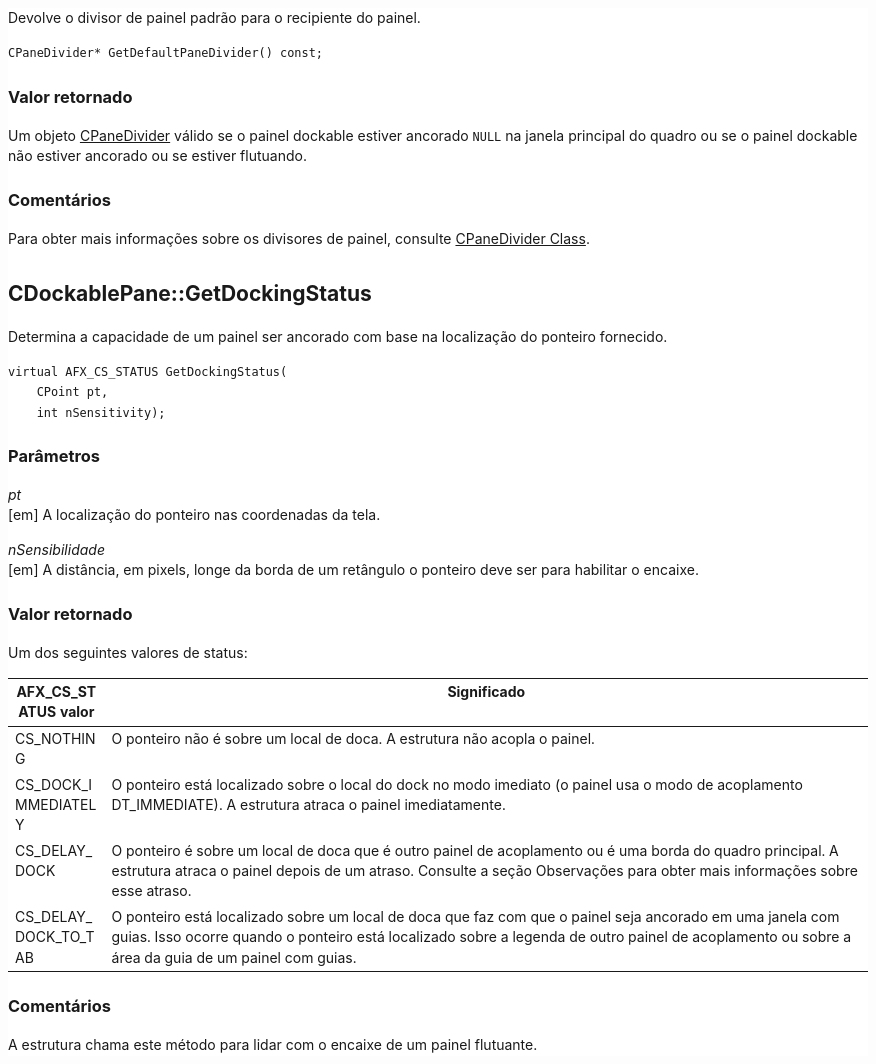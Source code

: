 Devolve o divisor de painel padrão para o recipiente do painel.

```
CPaneDivider* GetDefaultPaneDivider() const;
```

### <a name="return-value"></a>Valor retornado

Um objeto [CPaneDivider](../../mfc/reference/cpanedivider-class.md) válido se o painel dockable estiver ancorado `NULL` na janela principal do quadro ou se o painel dockable não estiver ancorado ou se estiver flutuando.

### <a name="remarks"></a>Comentários

Para obter mais informações sobre os divisores de painel, consulte [CPaneDivider Class](../../mfc/reference/cpanedivider-class.md).

## <a name="cdockablepanegetdockingstatus"></a><a name="getdockingstatus"></a>CDockablePane::GetDockingStatus

Determina a capacidade de um painel ser ancorado com base na localização do ponteiro fornecido.

```
virtual AFX_CS_STATUS GetDockingStatus(
    CPoint pt,
    int nSensitivity);
```

### <a name="parameters"></a>Parâmetros

*pt*<br/>
[em] A localização do ponteiro nas coordenadas da tela.

*nSensibilidade*<br/>
[em] A distância, em pixels, longe da borda de um retângulo o ponteiro deve ser para habilitar o encaixe.

### <a name="return-value"></a>Valor retornado

Um dos seguintes valores de status:

|AFX_CS_STATUS valor|Significado|
|---------------------------|-------------|
|CS_NOTHING|O ponteiro não é sobre um local de doca. A estrutura não acopla o painel.|
|CS_DOCK_IMMEDIATELY|O ponteiro está localizado sobre o local do dock no modo imediato (o painel usa o modo de acoplamento DT_IMMEDIATE). A estrutura atraca o painel imediatamente.|
|CS_DELAY_DOCK|O ponteiro é sobre um local de doca que é outro painel de acoplamento ou é uma borda do quadro principal. A estrutura atraca o painel depois de um atraso. Consulte a seção Observações para obter mais informações sobre esse atraso.|
|CS_DELAY_DOCK_TO_TAB|O ponteiro está localizado sobre um local de doca que faz com que o painel seja ancorado em uma janela com guias. Isso ocorre quando o ponteiro está localizado sobre a legenda de outro painel de acoplamento ou sobre a área da guia de um painel com guias.|

### <a name="remarks"></a>Comentários

A estrutura chama este método para lidar com o encaixe de um painel flutuante.
